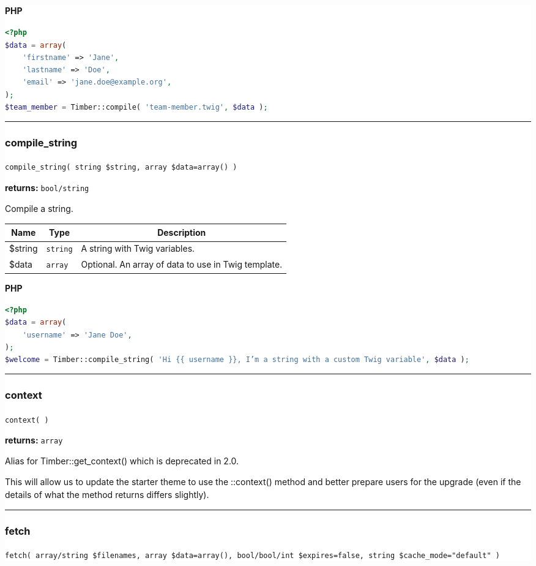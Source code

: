 
**PHP**
```php
<?php
$data = array(
    'firstname' => 'Jane',
    'lastname' => 'Doe',
    'email' => 'jane.doe@example.org',
);
$team_member = Timber::compile( 'team-member.twig', $data );
```

---

### compile_string
`compile_string( string $string, array $data=array() )`

**returns:** `bool/string` 

Compile a string.

| Name | Type | Description |
| --- | --- | --- |
| $string | `string` | A string with Twig variables. |
| $data | `array` | Optional. An array of data to use in Twig template. |


**PHP**
```php
<?php
$data = array(
    'username' => 'Jane Doe',
);
$welcome = Timber::compile_string( 'Hi {{ username }}, I’m a string with a custom Twig variable', $data );
```

---

### context
`context( )`

**returns:** `array` 

Alias for Timber::get_context() which is deprecated in 2.0.

This will allow us to update the starter theme to use the ::context() method and better
prepare users for the upgrade (even if the details of what the method returns differs
slightly).



---

### fetch
`fetch( array/string $filenames, array $data=array(), bool/bool/int $expires=false, string $cache_mode="default" )`

